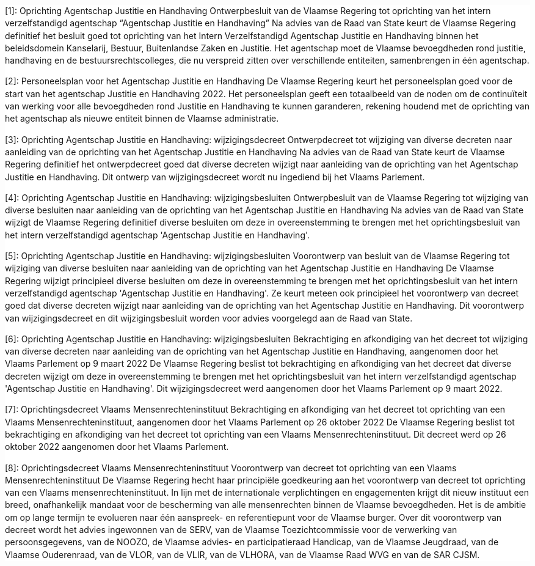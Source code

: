 \[1\]: Oprichting Agentschap Justitie en Handhaving Ontwerpbesluit van de Vlaamse Regering tot oprichting van het intern verzelfstandigd agentschap “Agentschap Justitie en Handhaving”  Na advies van de Raad van State keurt de Vlaamse Regering definitief  het besluit goed tot oprichting van het Intern Verzelfstandigd Agentschap Justitie en Handhaving binnen het beleidsdomein Kanselarij, Bestuur, Buitenlandse Zaken en Justitie. Het agentschap moet de Vlaamse bevoegdheden rond justitie, handhaving en de bestuursrechtscolleges, die nu verspreid zitten over verschillende entiteiten, samenbrengen in één agentschap.

\[2\]: Personeelsplan voor het Agentschap Justitie en Handhaving   ​De Vlaamse Regering  keurt het personeelsplan goed voor de start van het agentschap Justitie en Handhaving 2022.  Het personeelsplan geeft een totaalbeeld van de noden om de continuïteit van werking voor alle bevoegdheden rond Justitie en Handhaving te kunnen garanderen, rekening houdend met de oprichting van het agentschap als nieuwe entiteit binnen de Vlaamse administratie.

\[3\]: Oprichting Agentschap Justitie en Handhaving: wijzigingsdecreet Ontwerpdecreet tot wijziging van diverse decreten naar aanleiding van de oprichting van het Agentschap Justitie en Handhaving  Na advies van de Raad van State keurt de Vlaamse Regering definitief het ontwerpdecreet goed dat   diverse decreten wijzigt naar  aanleiding van de oprichting van het Agentschap Justitie en Handhaving. Dit ontwerp van wijzigingsdecreet wordt nu ingediend bij het Vlaams Parlement.

\[4\]: Oprichting Agentschap Justitie en Handhaving: wijzigingsbesluiten Ontwerpbesluit van de Vlaamse Regering tot wijziging van diverse besluiten naar aanleiding van de oprichting van het Agentschap Justitie en Handhaving  Na advies van de Raad van State wijzigt de Vlaamse Regering  definitief diverse besluiten  om deze in overeenstemming te brengen met het oprichtingsbesluit van het intern verzelfstandigd agentschap 'Agentschap Justitie en Handhaving'.

\[5\]: Oprichting Agentschap Justitie en Handhaving: wijzigingsbesluiten Voorontwerp van besluit van de Vlaamse Regering tot wijziging van diverse besluiten naar aanleiding van de oprichting van het Agentschap Justitie en Handhaving  De Vlaamse Regering  wijzigt principieel  diverse besluiten  om deze in overeenstemming te brengen met het oprichtingsbesluit van het intern verzelfstandigd agentschap 'Agentschap Justitie en Handhaving'. Ze keurt meteen ook principieel het voorontwerp van decreet goed dat   diverse decreten wijzigt naar  aanleiding van de oprichting van het Agentschap Justitie en Handhaving. Dit voorontwerp van wijzigingsdecreet en dit wijzigingsbesluit worden voor advies voorgelegd aan de Raad van State.

\[6\]: Oprichting Agentschap Justitie en Handhaving: wijzigingsbesluiten Bekrachtiging en afkondiging van het decreet tot wijziging van diverse decreten naar aanleiding van de oprichting van het Agentschap Justitie en Handhaving, aangenomen door het Vlaams Parlement op 9 maart 2022  De Vlaamse Regering beslist tot  bekrachtiging en afkondiging  van het decreet dat   diverse decreten wijzigt  om deze in overeenstemming te brengen met het oprichtingsbesluit van het intern verzelfstandigd agentschap 'Agentschap Justitie en Handhaving'. Dit wijzigingsdecreet werd aangenomen door het Vlaams Parlement op 9 maart 2022.

\[7\]: Oprichtingsdecreet Vlaams Mensenrechteninstituut Bekrachtiging en afkondiging van het decreet tot oprichting van een Vlaams Mensenrechteninstituut, aangenomen door het Vlaams Parlement op 26 oktober 2022  De Vlaamse Regering beslist tot  bekrachtiging en afkondiging van het decreet tot oprichting van een Vlaams Mensenrechteninstituut. Dit decreet werd op 26 oktober 2022 aangenomen door het Vlaams Parlement.

\[8\]: Oprichtingsdecreet Vlaams Mensenrechteninstituut Voorontwerp van decreet tot oprichting van een Vlaams Mensenrechteninstituut  De Vlaamse Regering hecht haar principiële goedkeuring aan het voorontwerp van decreet tot oprichting van een Vlaams mensenrechteninstituut. In lijn met de internationale verplichtingen en engagementen krijgt dit nieuw instituut een breed, onafhankelijk mandaat voor de bescherming van alle mensenrechten binnen de Vlaamse bevoegdheden. Het is de ambitie om op lange termijn te evolueren naar één aanspreek- en referentiepunt voor de Vlaamse burger. Over dit voorontwerp van decreet wordt het advies ingewonnen van de SERV, van de Vlaamse Toezichtcommissie voor de verwerking van persoonsgegevens, van de NOOZO, de Vlaamse advies- en participatieraad Handicap, van de Vlaamse Jeugdraad, van de Vlaamse Ouderenraad, van de VLOR, van de VLIR, van de VLHORA, van de Vlaamse Raad WVG en van de SAR CJSM.
